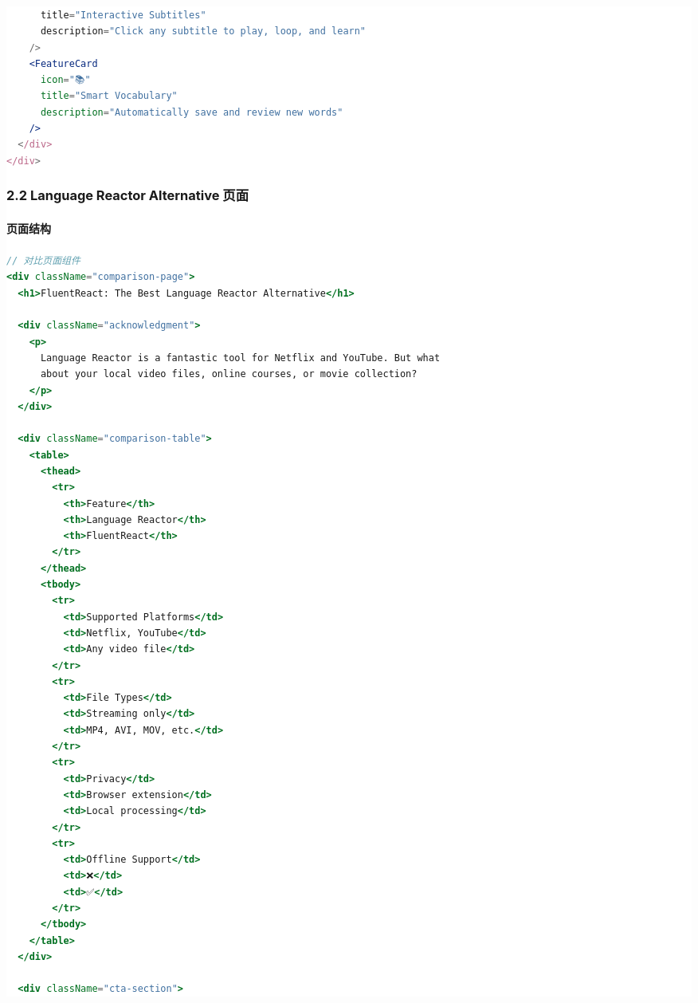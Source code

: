 ```jsx
      title="Interactive Subtitles"
      description="Click any subtitle to play, loop, and learn"
    />
    <FeatureCard
      icon="📚"
      title="Smart Vocabulary"
      description="Automatically save and review new words"
    />
  </div>
</div>
```

### 2.2 Language Reactor Alternative 页面

#### 页面结构

```jsx
// 对比页面组件
<div className="comparison-page">
  <h1>FluentReact: The Best Language Reactor Alternative</h1>

  <div className="acknowledgment">
    <p>
      Language Reactor is a fantastic tool for Netflix and YouTube. But what
      about your local video files, online courses, or movie collection?
    </p>
  </div>

  <div className="comparison-table">
    <table>
      <thead>
        <tr>
          <th>Feature</th>
          <th>Language Reactor</th>
          <th>FluentReact</th>
        </tr>
      </thead>
      <tbody>
        <tr>
          <td>Supported Platforms</td>
          <td>Netflix, YouTube</td>
          <td>Any video file</td>
        </tr>
        <tr>
          <td>File Types</td>
          <td>Streaming only</td>
          <td>MP4, AVI, MOV, etc.</td>
        </tr>
        <tr>
          <td>Privacy</td>
          <td>Browser extension</td>
          <td>Local processing</td>
        </tr>
        <tr>
          <td>Offline Support</td>
          <td>❌</td>
          <td>✅</td>
        </tr>
      </tbody>
    </table>
  </div>

  <div className="cta-section">
```